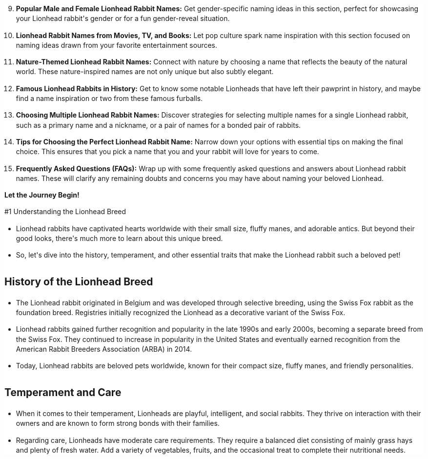 9. **Popular Male and Female Lionhead Rabbit Names:** Get gender-specific naming ideas in this section, perfect for showcasing your Lionhead rabbit's gender or for a fun gender-reveal situation. 

10. **Lionhead Rabbit Names from Movies, TV, and Books:** Let pop culture spark name inspiration with this section focused on naming ideas drawn from your favorite entertainment sources. 

11. **Nature-Themed Lionhead Rabbit Names:** Connect with nature by choosing a name that reflects the beauty of the natural world. These nature-inspired names are not only unique but also subtly elegant. 

12. **Famous Lionhead Rabbits in History:** Get to know some notable Lionheads that have left their pawprint in history, and maybe find a name inspiration or two from these famous furballs. 

13. **Choosing Multiple Lionhead Rabbit Names:** Discover strategies for selecting multiple names for a single Lionhead rabbit, such as a primary name and a nickname, or a pair of names for a bonded pair of rabbits. 

14. **Tips for Choosing the Perfect Lionhead Rabbit Name:** Narrow down your options with essential tips on making the final choice. This ensures that you pick a name that you and your rabbit will love for years to come. 

15. **Frequently Asked Questions (FAQs):** Wrap up with some frequently asked questions and answers about Lionhead rabbit names. These will clarify any remaining doubts and concerns you may have about naming your beloved Lionhead. 

**Let the Journey Begin!**

#1 Understanding the Lionhead Breed 

- Lionhead rabbits have captivated hearts worldwide with their small size, fluffy manes, and adorable antics. But beyond their good looks, there's much more to learn about this unique breed. 

- So, let's dive into the history, temperament, and other essential traits that make the Lionhead rabbit such a beloved pet! 

## History of the Lionhead Breed

- The Lionhead rabbit originated in Belgium and was developed through selective breeding, using the Swiss Fox rabbit as the foundation breed. Registries initially recognized the Lionhead as a decorative variant of the Swiss Fox. 

- Lionhead rabbits gained further recognition and popularity in the late 1990s and early 2000s, becoming a separate breed from the Swiss Fox. They continued to increase in popularity in the United States and eventually earned recognition from the American Rabbit Breeders Association (ARBA) in 2014. 

- Today, Lionhead rabbits are beloved pets worldwide, known for their compact size, fluffy manes, and friendly personalities.

## Temperament and Care

- When it comes to their temperament, Lionheads are playful, intelligent, and social rabbits. They thrive on interaction with their owners and are known to form strong bonds with their families. 

- Regarding care, Lionheads have moderate care requirements. They require a balanced diet consisting of mainly grass hays and plenty of fresh water. Add a variety of vegetables, fruits, and the occasional treat to complete their nutritional needs. 
